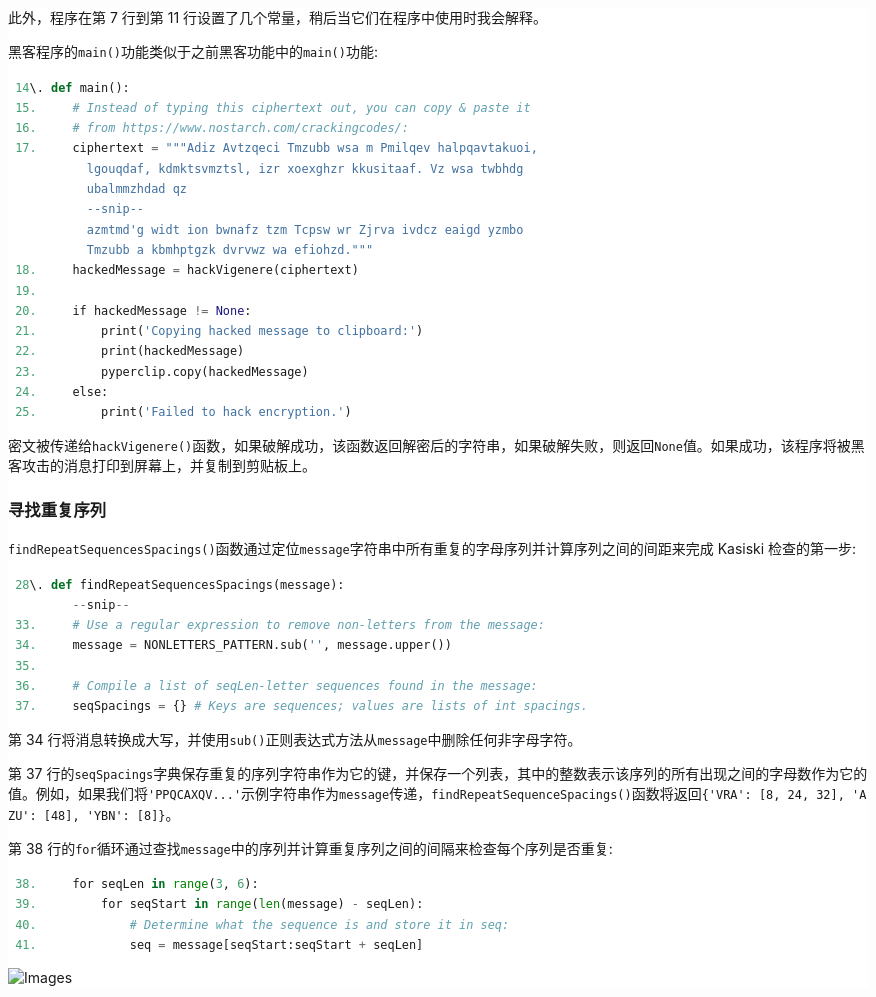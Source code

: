 此外，程序在第 7 行到第 11 行设置了几个常量，稍后当它们在程序中使用时我会解释。

黑客程序的`main()`功能类似于之前黑客功能中的`main()`功能:

```py
 14\. def main():
 15.     # Instead of typing this ciphertext out, you can copy & paste it
 16.     # from https://www.nostarch.com/crackingcodes/:
 17.     ciphertext = """Adiz Avtzqeci Tmzubb wsa m Pmilqev halpqavtakuoi,
           lgouqdaf, kdmktsvmztsl, izr xoexghzr kkusitaaf. Vz wsa twbhdg
           ubalmmzhdad qz
           --snip--
           azmtmd'g widt ion bwnafz tzm Tcpsw wr Zjrva ivdcz eaigd yzmbo
           Tmzubb a kbmhptgzk dvrvwz wa efiohzd."""
 18.     hackedMessage = hackVigenere(ciphertext)
 19.
 20.     if hackedMessage != None:
 21.         print('Copying hacked message to clipboard:')
 22.         print(hackedMessage)
 23.         pyperclip.copy(hackedMessage)
 24.     else:
 25.         print('Failed to hack encryption.')
```

密文被传递给`hackVigenere()`函数，如果破解成功，该函数返回解密后的字符串，如果破解失败，则返回`None`值。如果成功，该程序将被黑客攻击的消息打印到屏幕上，并复制到剪贴板上。

### **寻找重复序列**

`findRepeatSequencesSpacings()`函数通过定位`message`字符串中所有重复的字母序列并计算序列之间的间距来完成 Kasiski 检查的第一步:

```py
 28\. def findRepeatSequencesSpacings(message):
         --snip--
 33.     # Use a regular expression to remove non-letters from the message:
 34.     message = NONLETTERS_PATTERN.sub('', message.upper())
 35.
 36.     # Compile a list of seqLen-letter sequences found in the message:
 37.     seqSpacings = {} # Keys are sequences; values are lists of int spacings.
```

第 34 行将消息转换成大写，并使用`sub()`正则表达式方法从`message`中删除任何非字母字符。

第 37 行的`seqSpacings`字典保存重复的序列字符串作为它的键，并保存一个列表，其中的整数表示该序列的所有出现之间的字母数作为它的值。例如，如果我们将`'PPQCAXQV...'`示例字符串作为`message`传递，`findRepeatSequenceSpacings()`函数将返回`{'VRA': [8, 24, 32], 'AZU': [48], 'YBN': [8]}`。

第 38 行的`for`循环通过查找`message`中的序列并计算重复序列之间的间隔来检查每个序列是否重复:

```py
 38.     for seqLen in range(3, 6):
 39.         for seqStart in range(len(message) - seqLen):
 40.             # Determine what the sequence is and store it in seq:
 41.             seq = message[seqStart:seqStart + seqLen]
```

![Images](img/7ec1b724a95d47d2a83d46e81d171ce2.png)
